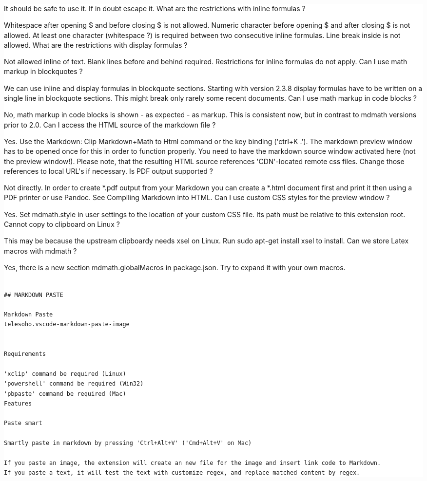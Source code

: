 It should be safe to use it. If in doubt escape it.
What are the restrictions with inline formulas ?

Whitespace after opening $ and before closing $ is not allowed.
Numeric character before opening $ and after closing $ is not allowed.
At least one character (whitespace ?) is required between two consecutive inline formulas.
Line break inside is not allowed.
What are the restrictions with display formulas ?

Not allowed inline of text.
Blank lines before and behind required.
Restrictions for inline formulas do not apply.
Can I use math markup in blockquotes ?

We can use inline and display formulas in blockquote sections. Starting with version 2.3.8 display formulas have to be written on a single line in blockquote sections. This might break only rarely some recent documents.
Can I use math markup in code blocks ?

No, math markup in code blocks is shown - as expected - as markup. This is consistent now, but in contrast to mdmath versions prior to 2.0.
Can I access the HTML source of the markdown file ?

Yes. Use the Markdown: Clip Markdown+Math to Html command or the key binding ('ctrl+K .').
The markdown preview window has to be opened once for this in order to function properly.
You need to have the markdown source window activated here (not the preview window!).
Please note, that the resulting HTML source references 'CDN'-located remote css files. Change those references to local URL's if necessary.
Is PDF output supported ?

Not directly. In order to create *.pdf output from your Markdown you can create a *.html document first and print it then using a PDF printer or use Pandoc.
See Compiling Markdown into HTML.
Can I use custom CSS styles for the preview window ?

Yes. Set mdmath.style in user settings to the location of your custom CSS file. Its path must be relative to this extension root.
Cannot copy to clipboard on Linux ?

This may be because the upstream clipboardy needs xsel on Linux. Run sudo apt-get install xsel to install.
Can we store Latex macros with mdmath ?

Yes, there is a new section mdmath.globalMacros in package.json. Try to expand it with your own macros.
```

## MARKDOWN PASTE

Markdown Paste
telesoho.vscode-markdown-paste-image


Requirements

'xclip' command be required (Linux)
'powershell' command be required (Win32)
'pbpaste' command be required (Mac)
Features

Paste smart

Smartly paste in markdown by pressing 'Ctrl+Alt+V' ('Cmd+Alt+V' on Mac)

If you paste an image, the extension will create an new file for the image and insert link code to Markdown.
If you paste a text, it will test the text with customize regex, and replace matched content by regex.
```